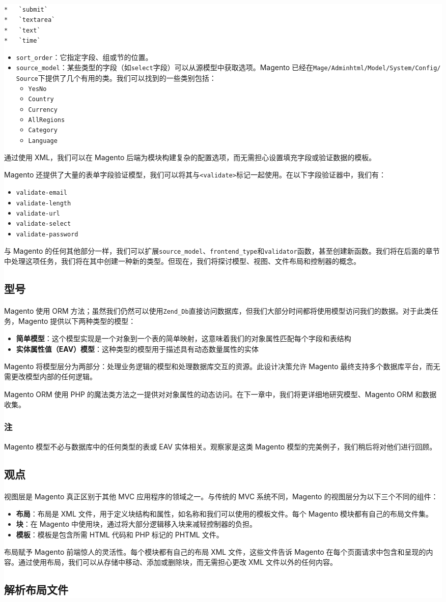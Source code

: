     *   `submit`
    *   `textarea`
    *   `text`
    *   `time`
*   `sort_order`：它指定字段、组或节的位置。
*   `source_model`：某些类型的字段（如`select`字段）可以从源模型中获取选项。Magento 已经在`Mage/Adminhtml/Model/System/Config/Source`下提供了几个有用的类。我们可以找到的一些类别包括：
    *   `YesNo`
    *   `Country`
    *   `Currency`
    *   `AllRegions`
    *   `Category`
    *   `Language`

通过使用 XML，我们可以在 Magento 后端为模块构建复杂的配置选项，而无需担心设置填充字段或验证数据的模板。

Magento 还提供了大量的表单字段验证模型，我们可以将其与`<validate>`标记一起使用。在以下字段验证器中，我们有：

*   `validate-email`
*   `validate-length`
*   `validate-url`
*   `validate-select`
*   `validate-password`

与 Magento 的任何其他部分一样，我们可以扩展`source_model`、`frontend_type`和`validator`函数，甚至创建新函数。我们将在后面的章节中处理这项任务，我们将在其中创建一种新的类型。但现在，我们将探讨模型、视图、文件布局和控制器的概念。

## 型号

Magento 使用 ORM 方法；虽然我们仍然可以使用`Zend_Db`直接访问数据库，但我们大部分时间都将使用模型访问我们的数据。对于此类任务，Magento 提供以下两种类型的模型：

*   **简单模型**：这个模型实现是一个对象到一个表的简单映射，这意味着我们的对象属性匹配每个字段和表结构
*   **实体属性值（EAV）模型**：这种类型的模型用于描述具有动态数量属性的实体

Magento 将模型层分为两部分：处理业务逻辑的模型和处理数据库交互的资源。此设计决策允许 Magento 最终支持多个数据库平台，而无需更改模型内部的任何逻辑。

Magento ORM 使用 PHP 的魔法类方法之一提供对对象属性的动态访问。在下一章中，我们将更详细地研究模型、Magento ORM 和数据收集。

### 注

Magento 模型不必与数据库中的任何类型的表或 EAV 实体相关。观察家是这类 Magento 模型的完美例子，我们稍后将对他们进行回顾。

## 观点

视图层是 Magento 真正区别于其他 MVC 应用程序的领域之一。与传统的 MVC 系统不同，Magento 的视图层分为以下三个不同的组件：

*   **布局**：布局是 XML 文件，用于定义块结构和属性，如名称和我们可以使用的模板文件。每个 Magento 模块都有自己的布局文件集。
*   **块**：在 Magento 中使用块，通过将大部分逻辑移入块来减轻控制器的负担。
*   **模板**：模板是包含所需 HTML 代码和 PHP 标记的 PHTML 文件。

布局赋予 Magento 前端惊人的灵活性。每个模块都有自己的布局 XML 文件，这些文件告诉 Magento 在每个页面请求中包含和呈现的内容。通过使用布局，我们可以从存储中移动、添加或删除块，而无需担心更改 XML 文件以外的任何内容。

## 解析布局文件
